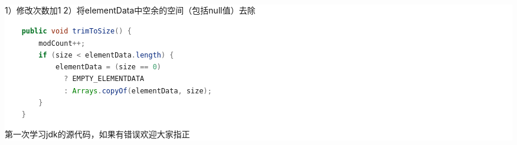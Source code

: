 1）修改次数加1
2）将elementData中空余的空间（包括null值）去除
```java
    public void trimToSize() {
        modCount++;
        if (size < elementData.length) {
            elementData = (size == 0)
              ? EMPTY_ELEMENTDATA
              : Arrays.copyOf(elementData, size);
        }
   	}
```
第一次学习jdk的源代码，如果有错误欢迎大家指正  